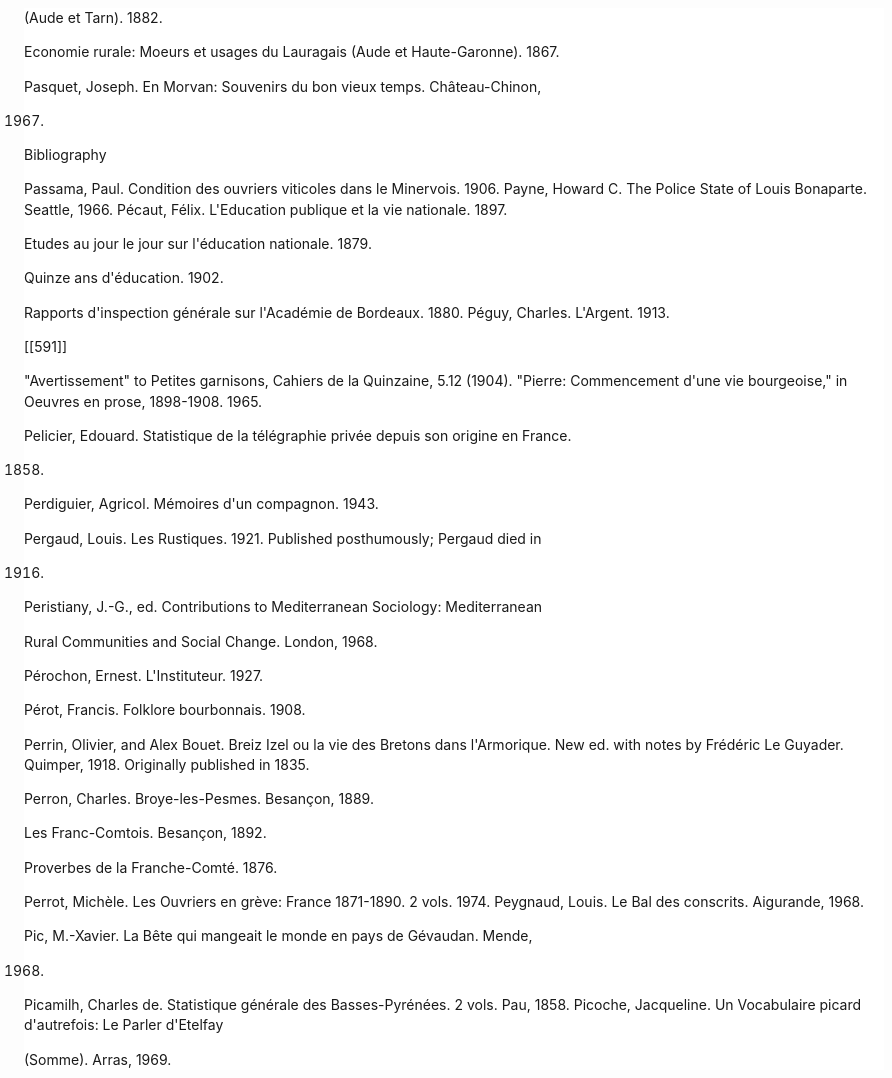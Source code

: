(Aude et Tarn). 1882. 

Economie rurale: Moeurs et usages du Lauragais (Aude et Haute-Garonne). 1867. 

Pasquet, Joseph. En Morvan: Souvenirs du bon vieux temps. Château-Chinon, 

1967. 

Bibliography 

Passama, Paul. Condition des ouvriers viticoles dans le Minervois. 1906. Payne, Howard C. The Police State of Louis Bonaparte. Seattle, 1966. Pécaut, Félix. L'Education publique et la vie nationale. 1897. 

Etudes au jour le jour sur l'éducation nationale. 1879. 

Quinze ans d'éducation. 1902. 

Rapports d'inspection générale sur l'Académie de Bordeaux. 1880. Péguy, Charles. L'Argent. 1913. 

[[591]]

"Avertissement" to Petites garnisons, Cahiers de la Quinzaine, 5.12 (1904). "Pierre: Commencement d'une vie bourgeoise," in Oeuvres en prose, 1898-1908. 1965. 

Pelicier, Edouard. Statistique de la télégraphie privée depuis son origine en France. 

1858. 

Perdiguier, Agricol. Mémoires d'un compagnon. 1943. 

Pergaud, Louis. Les Rustiques. 1921. Published posthumously; Pergaud died in 

1916. 

Peristiany, J.-G., ed. Contributions to Mediterranean Sociology: Mediterranean 

Rural Communities and Social Change. London, 1968. 

Pérochon, Ernest. L'Instituteur. 1927. 

Pérot, Francis. Folklore bourbonnais. 1908. 

Perrin, Olivier, and Alex Bouet. Breiz Izel ou la vie des Bretons dans l'Armorique. New ed. with notes by Frédéric Le Guyader. Quimper, 1918. Originally published in 1835. 

Perron, Charles. Broye-les-Pesmes. Besançon, 1889. 

Les Franc-Comtois. Besançon, 1892. 

Proverbes de la Franche-Comté. 1876. 

Perrot, Michèle. Les Ouvriers en grève: France 1871-1890. 2 vols. 1974. Peygnaud, Louis. Le Bal des conscrits. Aigurande, 1968. 

Pic, M.-Xavier. La Bête qui mangeait le monde en pays de Gévaudan. Mende, 

1968. 

Picamilh, Charles de. Statistique générale des Basses-Pyrénées. 2 vols. Pau, 1858. Picoche, Jacqueline. Un Vocabulaire picard d'autrefois: Le Parler d'Etelfay 

(Somme). Arras, 1969. 
